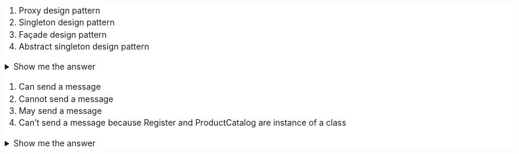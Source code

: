 1. Proxy design pattern
2. Singleton design pattern
3. Façade design pattern
4. Abstract singleton design pattern

<details><summary>Show me the answer</summary></details>

1. Can send a message
2. Cannot send a message
3. May send a message
4. Can’t send a message because Register and ProductCatalog are instance of a class

<details><summary>Show me the answer</summary></details>
